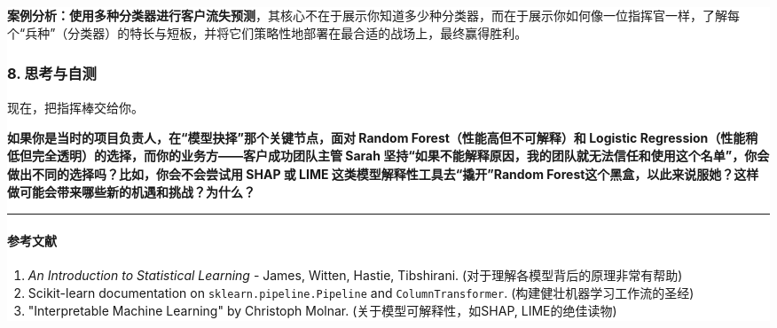 **案例分析：使用多种分类器进行客户流失预测**，其核心不在于展示你知道多少种分类器，而在于展示你如何像一位指挥官一样，了解每个“兵种”（分类器）的特长与短板，并将它们策略性地部署在最合适的战场上，最终赢得胜利。

### **8. 思考与自测**

现在，把指挥棒交给你。

**如果你是当时的项目负责人，在“模型抉择”那个关键节点，面对 Random Forest（性能高但不可解释）和 Logistic Regression（性能稍低但完全透明）的选择，而你的业务方——客户成功团队主管 Sarah 坚持“如果不能解释原因，我的团队就无法信任和使用这个名单”，你会做出不同的选择吗？比如，你会不会尝试用 SHAP 或 LIME 这类模型解释性工具去“撬开”Random Forest这个黑盒，以此来说服她？这样做可能会带来哪些新的机遇和挑战？为什么？**

---
#### **参考文献**

1.  *An Introduction to Statistical Learning* - James, Witten, Hastie, Tibshirani. (对于理解各模型背后的原理非常有帮助)
2.  Scikit-learn documentation on `sklearn.pipeline.Pipeline` and `ColumnTransformer`. (构建健壮机器学习工作流的圣经)
3.  "Interpretable Machine Learning" by Christoph Molnar. (关于模型可解释性，如SHAP, LIME的绝佳读物)